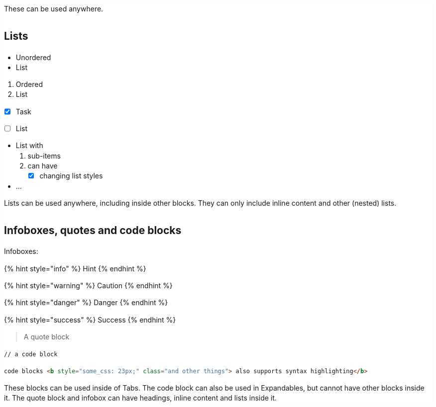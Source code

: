 These can be used anywhere.

## Lists

* Unordered
* List

1. Ordered
2. List

* [x] Task
* [ ] List



* List with
  1. sub-items
  2. can have
     * [x] changing list styles
* ...

Lists can be used anywhere, including inside other blocks. They can only include inline content and other (nested) lists.

## Infoboxes, quotes and code blocks&#x20;

Infoboxes:

{% hint style="info" %}
Hint
{% endhint %}

{% hint style="warning" %}
Caution
{% endhint %}

{% hint style="danger" %}
Danger
{% endhint %}

{% hint style="success" %}
Success
{% endhint %}

> A quote block

```
// a code block
```

```html
code blocks <b style="some_css: 23px;" class="and other things"> also supports syntax highlighting</b>
```

These blocks can be used inside of Tabs. The code block can also be used in Expandables, but cannot have other blocks inside it. The quote block and infobox can have headings, inline content and lists inside it.
